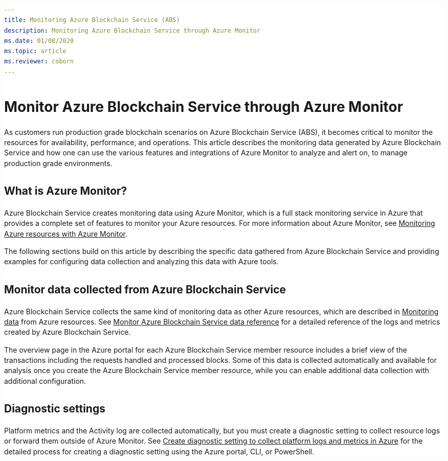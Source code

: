 ```yaml
---
title: Monitoring Azure Blockchain Service (ABS)
description: Monitoring Azure Blockchain Service through Azure Monitor
ms.date: 01/08/2020
ms.topic: article
ms.reviewer: coborn
---
```


# Monitor Azure Blockchain Service through Azure Monitor  

As customers run production grade blockchain scenarios on Azure Blockchain Service (ABS), it becomes critical to monitor the resources for availability, performance, and operations. This article describes the monitoring data generated by Azure Blockchain Service and how one can use the various features and integrations of Azure Monitor to analyze and alert on, to manage production grade environments.  

## What is Azure Monitor?

Azure Blockchain Service creates monitoring data using Azure Monitor, which is a full stack monitoring service in Azure that provides a complete set of features to monitor your Azure resources. For more information about Azure Monitor, see [Monitoring Azure resources with Azure Monitor](https://docs.microsoft.com/azure/azure-monitor/insights/monitor-azure-resource).
 

The following sections build on this article by describing the specific data gathered from Azure Blockchain Service and providing examples for configuring data collection and analyzing this data with Azure tools.

## Monitor data collected from Azure Blockchain Service  

Azure Blockchain Service collects the same kind of monitoring data as other Azure resources, which are described in [Monitoring data](https://docs.microsoft.com/azure/azure-monitor/insights/monitor-azure-resource#monitoring-data) from Azure resources. See [Monitor Azure Blockchain Service data reference](#monitor-azure-blockchain-service-data-reference) for a detailed reference of the logs and metrics created by Azure Blockchain Service.

The overview page in the Azure portal for each Azure Blockchain Service member resource includes a brief view of the transactions including the requests handled and processed blocks. Some of this data is collected automatically and available for analysis once you create the Azure Blockchain Service member resource, while you can enable additional data collection with additional configuration.

## Diagnostic settings  

Platform metrics and the Activity log are collected automatically, but you must create a diagnostic setting to collect resource logs or forward them outside of Azure Monitor. See [Create diagnostic setting to collect platform logs and metrics in Azure](https://docs.microsoft.com/azure/azure-monitor/platform/diagnostic-settings) for the detailed process for creating a diagnostic setting using the Azure portal, CLI, or PowerShell.
